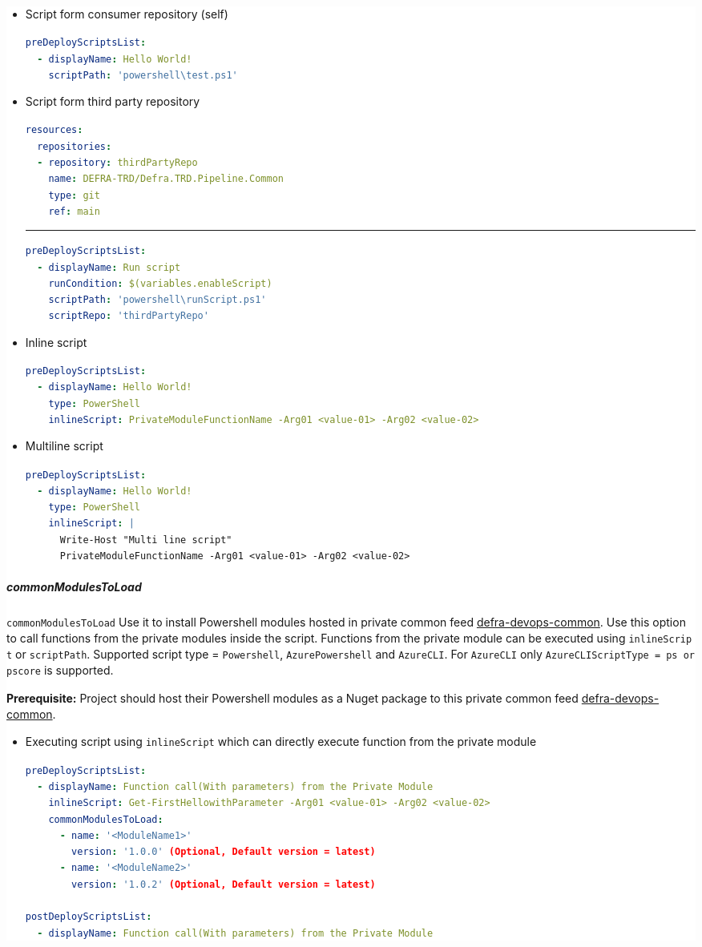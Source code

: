 * Script form consumer repository (self)
  ```yaml
  preDeployScriptsList:
    - displayName: Hello World!
      scriptPath: 'powershell\test.ps1'
  ```
* Script form third party repository
  ```yaml
  resources:
    repositories:
    - repository: thirdPartyRepo
      name: DEFRA-TRD/Defra.TRD.Pipeline.Common
      type: git
      ref: main
  ```
  ---
  ```yaml
  preDeployScriptsList:
    - displayName: Run script
      runCondition: $(variables.enableScript)
      scriptPath: 'powershell\runScript.ps1'
      scriptRepo: 'thirdPartyRepo'
  ```

* Inline script
  ```yaml
  preDeployScriptsList:
    - displayName: Hello World!
      type: PowerShell
      inlineScript: PrivateModuleFunctionName -Arg01 <value-01> -Arg02 <value-02>
  ```

* Multiline script
  ```yaml
  preDeployScriptsList:
    - displayName: Hello World!
      type: PowerShell
      inlineScript: |
        Write-Host "Multi line script"
        PrivateModuleFunctionName -Arg01 <value-01> -Arg02 <value-02>
  ```
##### commonModulesToLoad

`commonModulesToLoad` Use it to install Powershell modules hosted in private common feed [defra-devops-common](https://dev.azure.com/defragovuk/DEFRA-DEVOPS-COMMON/_artifacts/feed/defra-devops-common). Use this option to call functions from the private modules inside the script. Functions from the private module can be executed using `inlineScript` or `scriptPath`. Supported script type = `Powershell`, `AzurePowershell` and `AzureCLI`. For `AzureCLI` only `AzureCLIScriptType = ps or pscore` is supported.

**Prerequisite:** Project should host their Powershell modules as a Nuget package to this private common feed [defra-devops-common](https://dev.azure.com/defragovuk/DEFRA-DEVOPS-COMMON/_artifacts/feed/defra-devops-common).

* Executing script using `inlineScript` which can directly execute function from the private module
  ```yaml
  preDeployScriptsList:
    - displayName: Function call(With parameters) from the Private Module
      inlineScript: Get-FirstHellowithParameter -Arg01 <value-01> -Arg02 <value-02>
      commonModulesToLoad:
        - name: '<ModuleName1>'
          version: '1.0.0' (Optional, Default version = latest)
        - name: '<ModuleName2>'
          version: '1.0.2' (Optional, Default version = latest)

  postDeployScriptsList:
    - displayName: Function call(With parameters) from the Private Module
  ```
